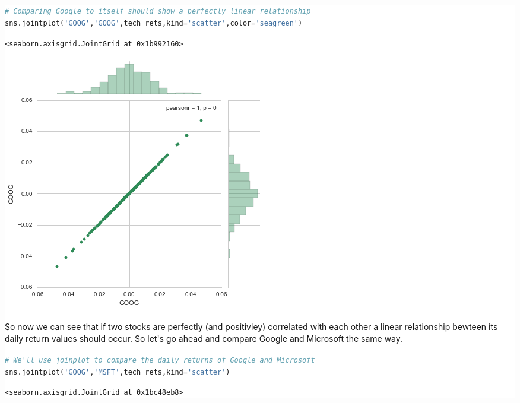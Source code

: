 ```python
# Comparing Google to itself should show a perfectly linear relationship
sns.jointplot('GOOG','GOOG',tech_rets,kind='scatter',color='seagreen')
```




    <seaborn.axisgrid.JointGrid at 0x1b992160>




![png](output_30_1.png)


So now we can see that if two stocks are perfectly (and positivley) correlated with each other a linear relationship bewteen its daily return values should occur. So let's go ahead and compare Google and Microsoft the same way.


```python
# We'll use joinplot to compare the daily returns of Google and Microsoft
sns.jointplot('GOOG','MSFT',tech_rets,kind='scatter')
```




    <seaborn.axisgrid.JointGrid at 0x1bc48eb8>




